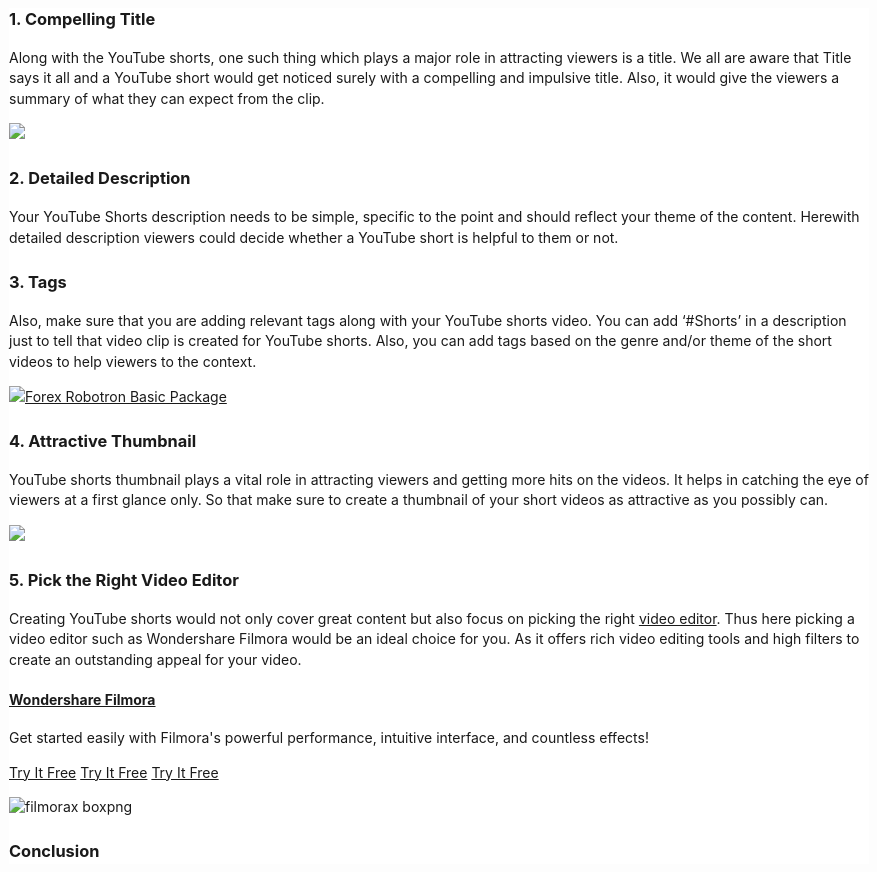 ### 1\. Compelling Title

Along with the YouTube shorts, one such thing which plays a major role in attracting viewers is a title. We all are aware that Title says it all and a YouTube short would get noticed surely with a compelling and impulsive title. Also, it would give the viewers a summary of what they can expect from the clip.


<a href="https://secure.2checkout.com/order/checkout.php?PRODS=35038891&QTY=1&AFFILIATE=108875&CART=1"><img src="https://www.dupinout.com/wp-content/uploads/2021/12/DupInOut-New-Duplicate-Scan-Tab.png" border="0"></a>

### 2\. Detailed Description

Your YouTube Shorts description needs to be simple, specific to the point and should reflect your theme of the content. Herewith detailed description viewers could decide whether a YouTube short is helpful to them or not.

### 3\. Tags

Also, make sure that you are adding relevant tags along with your YouTube shorts video. You can add ‘#Shorts’ in a description just to tell that video clip is created for YouTube shorts. Also, you can add tags based on the genre and/or theme of the short videos to help viewers to the context.


<a href="https://secure.2checkout.com/order/checkout.php?PRODS=4726960&QTY=1&AFFILIATE=108875&CART=1"><img src="https://secure.avangate.com/images/merchant/5f4f7141b65a730b4efb0e0d51f63e94/products/forexrobotronbox.gif" border="0">Forex Robotron Basic Package</a>

### 4\. Attractive Thumbnail

YouTube shorts thumbnail plays a vital role in attracting viewers and getting more hits on the videos. It helps in catching the eye of viewers at a first glance only. So that make sure to create a thumbnail of your short videos as attractive as you possibly can.


<a href="https://shop.systoolsgroup.com/affiliate.php?ACCOUNT=SYSTOOBY&AFFILIATE=108875&PATH=https%3A%2F%2Fwww.systoolsgroup.com%3FAFFILIATE%3D108875%26RESOURCE%3DSysTools%2BGmail%2BBackup"><img src="https://www.systoolsgroup.com/box/gmail-backup.png" border="0"></a>

### 5\. Pick the Right Video Editor

Creating YouTube shorts would not only cover great content but also focus on picking the right [video editor](https://tools.techidaily.com/wondershare/filmora/download/). Thus here picking a video editor such as Wondershare Filmora would be an ideal choice for you. As it offers rich video editing tools and high filters to create an outstanding appeal for your video.

#### [Wondershare Filmora](https://tools.techidaily.com/wondershare/filmora/download/)

Get started easily with Filmora's powerful performance, intuitive interface, and countless effects!

[Try It Free](https://tools.techidaily.com/wondershare/filmora/download/) [Try It Free](https://tools.techidaily.com/wondershare/filmora/download/) [Try It Free](https://tools.techidaily.com/wondershare/filmora/download/)

![filmorax boxpng ](https://images.wondershare.com/filmora/banner/filmora-latest-product-box-right-side.png)

### Conclusion
